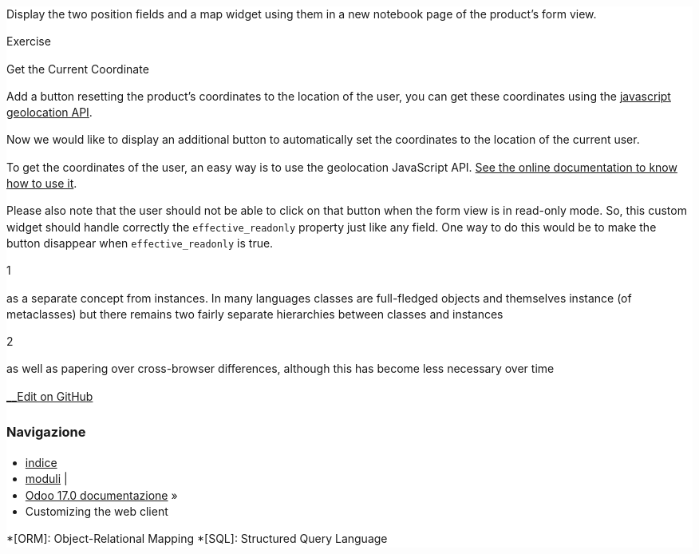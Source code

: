 Display the two position fields and a map widget using them in a new notebook page of the product’s form view.

Exercise

Get the Current Coordinate

Add a button resetting the product’s coordinates to the location of the user, you can get these coordinates using the [javascript geolocation API](http://diveintohtml5.info/geolocation.html).

Now we would like to display an additional button to automatically set the coordinates to the location of the current user.

To get the coordinates of the user, an easy way is to use the geolocation JavaScript API. [See the online documentation to know how to use it](http://www.w3schools.com/html/html5_geolocation.asp).

Please also note that the user should not be able to click on that button when the form view is in read-only mode. So, this custom widget should handle correctly the `effective_readonly` property just like any field. One way to do this would be to make the button disappear when `effective_readonly` is true.

1
    

as a separate concept from instances. In many languages classes are full-fledged objects and themselves instance (of metaclasses) but there remains two fairly separate hierarchies between classes and instances

2
    

as well as papering over cross-browser differences, although this has become less necessary over time

[ __Edit on GitHub](https://github.com/odoo/documentation/edit/17.0/content/developer/tutorials/web.rst)

### Navigazione

  * [indice](../../genindex.html "Indice generale")
  * [moduli](../../py-modindex.html "Indice del modulo Python") |
  * [Odoo 17.0 documentazione](../../index-2.html) »
  * Customizing the web client


  *[ORM]: Object-Relational Mapping
  *[SQL]: Structured Query Language